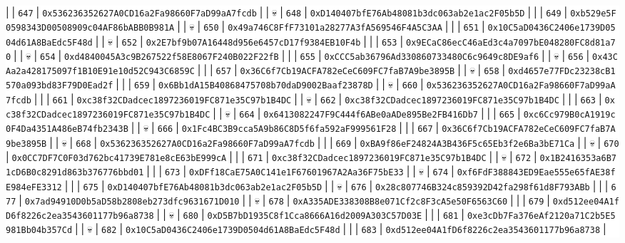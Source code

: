 |  | `647` | `0x536236352627A0CD16a2Fa98660F7aD99aA7fcdb` |
| 💀 | `648` | `0xD140407bfE76Ab48081b3dc063ab2e1ac2F05b5D` |
|  | `649` | `0xb529e5F0598343D00508909c04AF86bABB0B981A` |
| 💀 | `650` | `0x49a746C8FfF73101a28277A3fA569546F4A5C3AA` |
|  | `651` | `0x10C5aD0436C2406e1739D0504d61A8BaEdc5F48d` |
| 💀 | `652` | `0x2E7bf9b07A16448d956e6457cD17f9384EB10F4b` |
|  | `653` | `0x9ECaC86ecC46aEd3c4a7097bE048280FC8d81a70` |
| 💀 | `654` | `0xd4840045A3c9B267522f58E8067F240B022F22fB` |
|  | `655` | `0xCCC5ab36796Ad330860733480C6c9649c8DE9af6` |
| 💀 | `656` | `0x43CAa2a428175097f1B10E91e10d52C943C6859C` |
|  | `657` | `0x36C6f7Cb19ACFA782eCeC609FC7faB7A9be3895B` |
| 💀 | `658` | `0xd4657e77FDc23238cB1570a093bd83F79D0Ead2f` |
|  | `659` | `0x6Bb1dA15B40868475708b70daD9002Baaf23878D` |
| 💀 | `660` | `0x536236352627A0CD16a2Fa98660F7aD99aA7fcdb` |
|  | `661` | `0xc38f32CDadcec1897236019FC871e35C97b1B4DC` |
| 💀 | `662` | `0xc38f32CDadcec1897236019FC871e35C97b1B4DC` |
|  | `663` | `0xc38f32CDadcec1897236019FC871e35C97b1B4DC` |
| 💀 | `664` | `0x6413082247F9C444f6ABe0aADe895Be2FB416Db7` |
|  | `665` | `0xc6Cc979B0cA1919c0F4Da4351A486eB74fb2343B` |
| 💀 | `666` | `0x1Fc4BC3B9cca5A9b86C8D5f6fa592aF999561F28` |
|  | `667` | `0x36C6f7Cb19ACFA782eCeC609FC7faB7A9be3895B` |
| 💀 | `668` | `0x536236352627A0CD16a2Fa98660F7aD99aA7fcdb` |
|  | `669` | `0xBA9f86eF24824A3B436F5c65Eb3f2e6Ba3bE71Ca` |
| 💀 | `670` | `0x0CC7DF7C0F03d762bc41739E781e8cE63bE999cA` |
|  | `671` | `0xc38f32CDadcec1897236019FC871e35C97b1B4DC` |
| 💀 | `672` | `0x1B2416353a6B71cD6B0c8291d863b376776bbd01` |
|  | `673` | `0xDFf18CaE75A0C141e1F67601967A2Aa36F75bE33` |
| 💀 | `674` | `0xf6FdF388843ED9Eae555e65fAE38fE984eFE3312` |
|  | `675` | `0xD140407bfE76Ab48081b3dc063ab2e1ac2F05b5D` |
| 💀 | `676` | `0x28c807746B324c859392D42fa298f61d8F793ABb` |
|  | `677` | `0x7ad94910D0b5aD58b2808eb273dfc9631671D010` |
| 💀 | `678` | `0xA335ADE338308B8e071Cf2c8F3cA5e50F6563C60` |
|  | `679` | `0xd512ee04A1fD6f8226c2ea3543601177b96a8738` |
| 💀 | `680` | `0xD5B7bD1935C8f1Cca8666A16d2009A303C57D03E` |
|  | `681` | `0xe3cDb7Fa376eAf2120a71C2b5E5981Bb04b357Cd` |
| 💀 | `682` | `0x10C5aD0436C2406e1739D0504d61A8BaEdc5F48d` |
|  | `683` | `0xd512ee04A1fD6f8226c2ea3543601177b96a8738` |